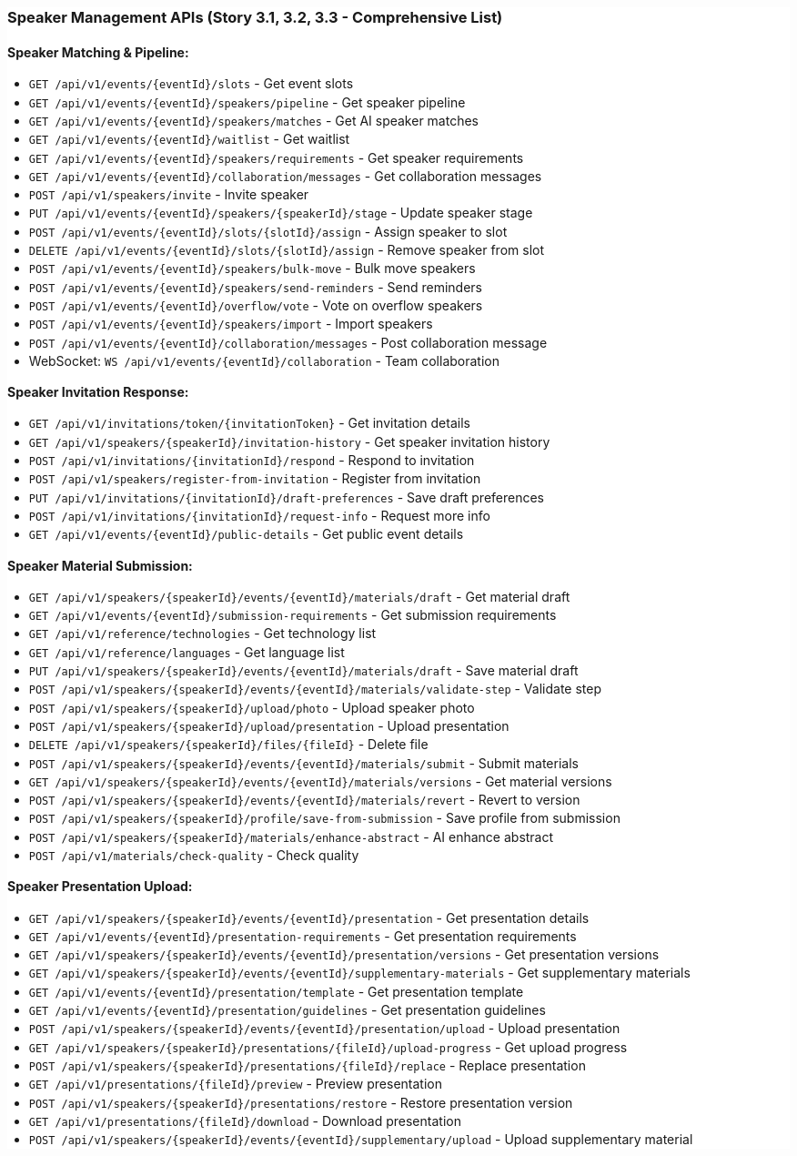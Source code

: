 ### Speaker Management APIs (Story 3.1, 3.2, 3.3 - Comprehensive List)

**Speaker Matching & Pipeline:**
- `GET /api/v1/events/{eventId}/slots` - Get event slots
- `GET /api/v1/events/{eventId}/speakers/pipeline` - Get speaker pipeline
- `GET /api/v1/events/{eventId}/speakers/matches` - Get AI speaker matches
- `GET /api/v1/events/{eventId}/waitlist` - Get waitlist
- `GET /api/v1/events/{eventId}/speakers/requirements` - Get speaker requirements
- `GET /api/v1/events/{eventId}/collaboration/messages` - Get collaboration messages
- `POST /api/v1/speakers/invite` - Invite speaker
- `PUT /api/v1/events/{eventId}/speakers/{speakerId}/stage` - Update speaker stage
- `POST /api/v1/events/{eventId}/slots/{slotId}/assign` - Assign speaker to slot
- `DELETE /api/v1/events/{eventId}/slots/{slotId}/assign` - Remove speaker from slot
- `POST /api/v1/events/{eventId}/speakers/bulk-move` - Bulk move speakers
- `POST /api/v1/events/{eventId}/speakers/send-reminders` - Send reminders
- `POST /api/v1/events/{eventId}/overflow/vote` - Vote on overflow speakers
- `POST /api/v1/events/{eventId}/speakers/import` - Import speakers
- `POST /api/v1/events/{eventId}/collaboration/messages` - Post collaboration message
- WebSocket: `WS /api/v1/events/{eventId}/collaboration` - Team collaboration

**Speaker Invitation Response:**
- `GET /api/v1/invitations/token/{invitationToken}` - Get invitation details
- `GET /api/v1/speakers/{speakerId}/invitation-history` - Get speaker invitation history
- `POST /api/v1/invitations/{invitationId}/respond` - Respond to invitation
- `POST /api/v1/speakers/register-from-invitation` - Register from invitation
- `PUT /api/v1/invitations/{invitationId}/draft-preferences` - Save draft preferences
- `POST /api/v1/invitations/{invitationId}/request-info` - Request more info
- `GET /api/v1/events/{eventId}/public-details` - Get public event details

**Speaker Material Submission:**
- `GET /api/v1/speakers/{speakerId}/events/{eventId}/materials/draft` - Get material draft
- `GET /api/v1/events/{eventId}/submission-requirements` - Get submission requirements
- `GET /api/v1/reference/technologies` - Get technology list
- `GET /api/v1/reference/languages` - Get language list
- `PUT /api/v1/speakers/{speakerId}/events/{eventId}/materials/draft` - Save material draft
- `POST /api/v1/speakers/{speakerId}/events/{eventId}/materials/validate-step` - Validate step
- `POST /api/v1/speakers/{speakerId}/upload/photo` - Upload speaker photo
- `POST /api/v1/speakers/{speakerId}/upload/presentation` - Upload presentation
- `DELETE /api/v1/speakers/{speakerId}/files/{fileId}` - Delete file
- `POST /api/v1/speakers/{speakerId}/events/{eventId}/materials/submit` - Submit materials
- `GET /api/v1/speakers/{speakerId}/events/{eventId}/materials/versions` - Get material versions
- `POST /api/v1/speakers/{speakerId}/events/{eventId}/materials/revert` - Revert to version
- `POST /api/v1/speakers/{speakerId}/profile/save-from-submission` - Save profile from submission
- `POST /api/v1/speakers/{speakerId}/materials/enhance-abstract` - AI enhance abstract
- `POST /api/v1/materials/check-quality` - Check quality

**Speaker Presentation Upload:**
- `GET /api/v1/speakers/{speakerId}/events/{eventId}/presentation` - Get presentation details
- `GET /api/v1/events/{eventId}/presentation-requirements` - Get presentation requirements
- `GET /api/v1/speakers/{speakerId}/events/{eventId}/presentation/versions` - Get presentation versions
- `GET /api/v1/speakers/{speakerId}/events/{eventId}/supplementary-materials` - Get supplementary materials
- `GET /api/v1/events/{eventId}/presentation/template` - Get presentation template
- `GET /api/v1/events/{eventId}/presentation/guidelines` - Get presentation guidelines
- `POST /api/v1/speakers/{speakerId}/events/{eventId}/presentation/upload` - Upload presentation
- `GET /api/v1/speakers/{speakerId}/presentations/{fileId}/upload-progress` - Get upload progress
- `POST /api/v1/speakers/{speakerId}/presentations/{fileId}/replace` - Replace presentation
- `GET /api/v1/presentations/{fileId}/preview` - Preview presentation
- `POST /api/v1/speakers/{speakerId}/presentations/restore` - Restore presentation version
- `GET /api/v1/presentations/{fileId}/download` - Download presentation
- `POST /api/v1/speakers/{speakerId}/events/{eventId}/supplementary/upload` - Upload supplementary material